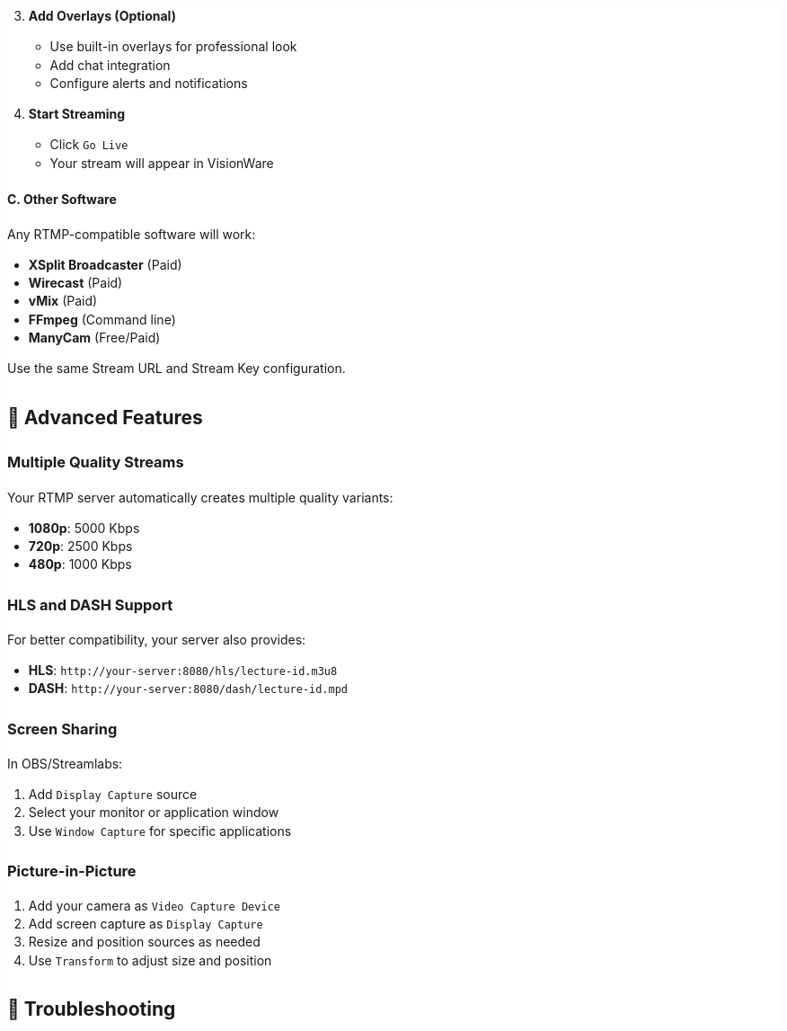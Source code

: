 3. **Add Overlays (Optional)**

   - Use built-in overlays for professional look
   - Add chat integration
   - Configure alerts and notifications

4. **Start Streaming**
   - Click `Go Live`
   - Your stream will appear in VisionWare

#### **C. Other Software**

Any RTMP-compatible software will work:

- **XSplit Broadcaster** (Paid)
- **Wirecast** (Paid)
- **vMix** (Paid)
- **FFmpeg** (Command line)
- **ManyCam** (Free/Paid)

Use the same Stream URL and Stream Key configuration.

## 🎯 **Advanced Features**

### **Multiple Quality Streams**

Your RTMP server automatically creates multiple quality variants:

- **1080p**: 5000 Kbps
- **720p**: 2500 Kbps
- **480p**: 1000 Kbps

### **HLS and DASH Support**

For better compatibility, your server also provides:

- **HLS**: `http://your-server:8080/hls/lecture-id.m3u8`
- **DASH**: `http://your-server:8080/dash/lecture-id.mpd`

### **Screen Sharing**

In OBS/Streamlabs:

1. Add `Display Capture` source
2. Select your monitor or application window
3. Use `Window Capture` for specific applications

### **Picture-in-Picture**

1. Add your camera as `Video Capture Device`
2. Add screen capture as `Display Capture`
3. Resize and position sources as needed
4. Use `Transform` to adjust size and position

## 🔧 **Troubleshooting**
